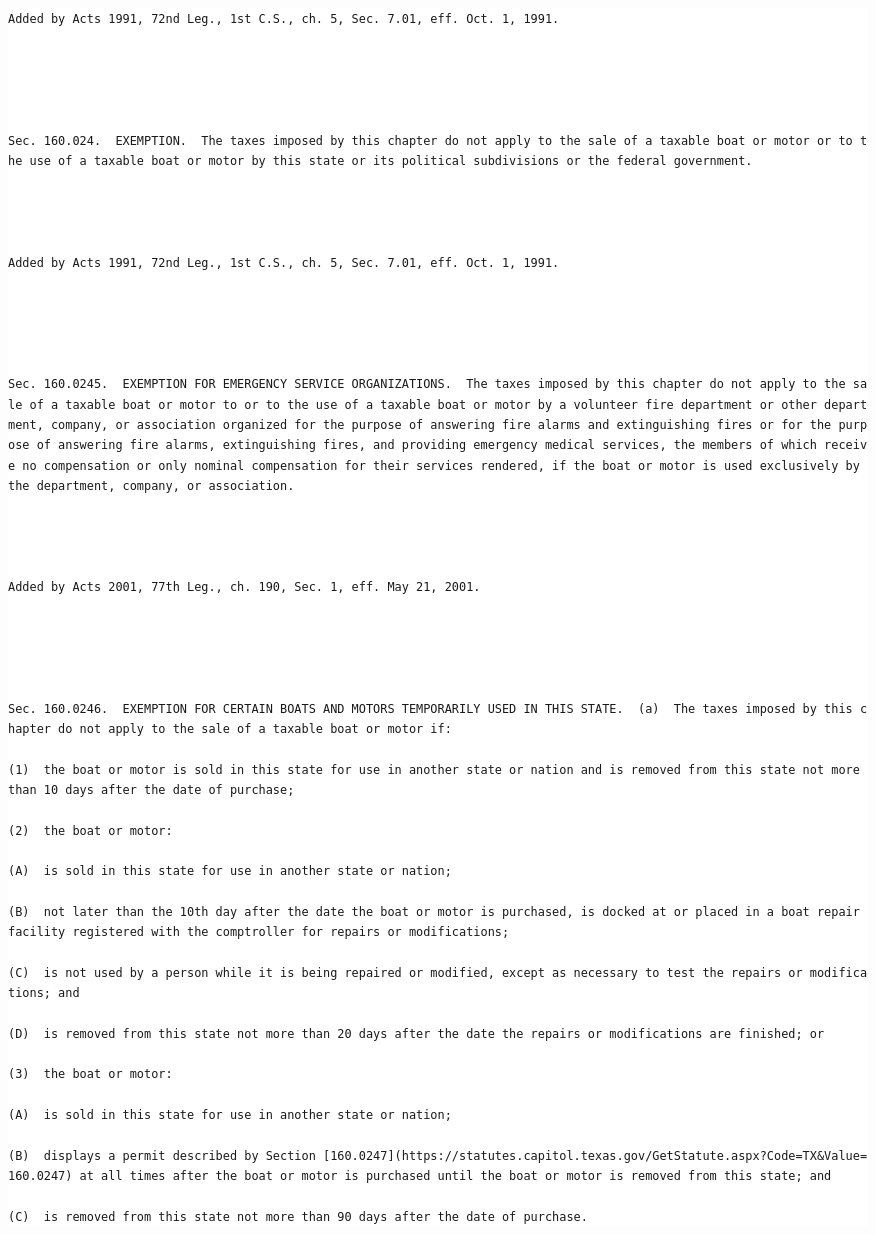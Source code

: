     
    
    
    Added by Acts 1991, 72nd Leg., 1st C.S., ch. 5, Sec. 7.01, eff. Oct. 1, 1991.
    
    
    
    
    
    Sec. 160.024.  EXEMPTION.  The taxes imposed by this chapter do not apply to the sale of a taxable boat or motor or to the use of a taxable boat or motor by this state or its political subdivisions or the federal government.
    
    
    
    
    Added by Acts 1991, 72nd Leg., 1st C.S., ch. 5, Sec. 7.01, eff. Oct. 1, 1991.
    
    
    
    
    
    Sec. 160.0245.  EXEMPTION FOR EMERGENCY SERVICE ORGANIZATIONS.  The taxes imposed by this chapter do not apply to the sale of a taxable boat or motor to or to the use of a taxable boat or motor by a volunteer fire department or other department, company, or association organized for the purpose of answering fire alarms and extinguishing fires or for the purpose of answering fire alarms, extinguishing fires, and providing emergency medical services, the members of which receive no compensation or only nominal compensation for their services rendered, if the boat or motor is used exclusively by the department, company, or association.
    
    
    
    
    Added by Acts 2001, 77th Leg., ch. 190, Sec. 1, eff. May 21, 2001.
    
    
    
    
    
    Sec. 160.0246.  EXEMPTION FOR CERTAIN BOATS AND MOTORS TEMPORARILY USED IN THIS STATE.  (a)  The taxes imposed by this chapter do not apply to the sale of a taxable boat or motor if:
    
    (1)  the boat or motor is sold in this state for use in another state or nation and is removed from this state not more than 10 days after the date of purchase;
    
    (2)  the boat or motor:
    
    (A)  is sold in this state for use in another state or nation;
    
    (B)  not later than the 10th day after the date the boat or motor is purchased, is docked at or placed in a boat repair facility registered with the comptroller for repairs or modifications;
    
    (C)  is not used by a person while it is being repaired or modified, except as necessary to test the repairs or modifications; and
    
    (D)  is removed from this state not more than 20 days after the date the repairs or modifications are finished; or
    
    (3)  the boat or motor:
    
    (A)  is sold in this state for use in another state or nation;
    
    (B)  displays a permit described by Section [160.0247](https://statutes.capitol.texas.gov/GetStatute.aspx?Code=TX&Value=160.0247) at all times after the boat or motor is purchased until the boat or motor is removed from this state; and
    
    (C)  is removed from this state not more than 90 days after the date of purchase.
    